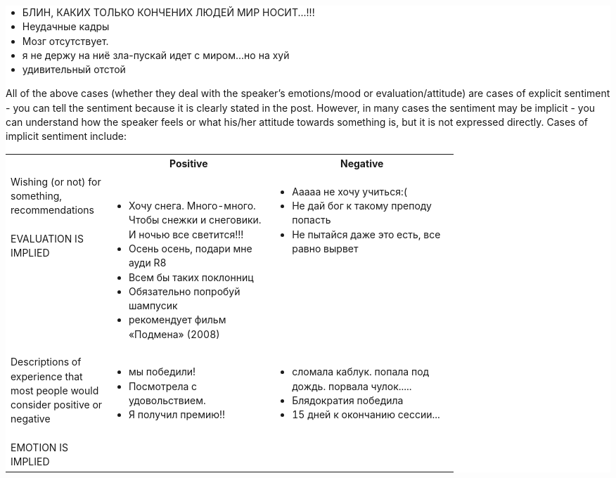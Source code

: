<ul>
<li>БЛИН, КАКИХ ТОЛЬКО КОНЧЕНИХ ЛЮДЕЙ МИР НОСИТ...!!!
</li>
<li>Неудачные кадры</li>
<li>Мозг отсутствует.</li>
<li>я не держу на ниё зла-пускай идет с миром...но на хуй</li>
<li>удивительный отстой</li>
</ul>
</td>
</tr>
</tbody>
</table>

All of the above cases (whether they deal with the speaker’s emotions/mood or evaluation/attitude) are cases of explicit sentiment - you can tell the sentiment because it is clearly stated in the post. However, in many cases the sentiment may be implicit - you can understand how the speaker feels or what his/her attitude towards something is, but it is not expressed directly. Cases of implicit sentiment include: 

<table class="tg" style="width: 637px;">
<tbody>
<tr>
<th class="tg-l711" style="width: 137px;">&nbsp;</th>
<th class="tg-l711" style="width: 229px;">Positive</th>
<th class="tg-l711" style="width: 259px;">Negative</th>
</tr>
<tr>
<td class="tg-l711" style="width: 137px;">Wishing (or not) for something, recommendations<br /><br />EVALUATION IS IMPLIED</td>
<td class="tg-l711" style="width: 229px;"><br />
<ul>
<li>Хочу снега. Много-много. Чтобы снежки и снеговики. И ночью все светится!!!
</li>
<li>Осень осень, подари мне ауди R8</li>
<li>Всем бы таких поклонниц</li>
<li>Обязательно попробуй шампусик</li>
<li>рекомендует фильм «Подмена» (2008)</li>
</ul>
</td>
<td class="tg-l711" style="width: 259px;">
<ul>
<li>Ааааа не хочу учиться:( </li>
<li>Не дай бог к такому преподу попасть</li>
<li>Не пытайся даже это есть, все равно вырвет</li>
</ul>
</td>
</tr>
<tr>
<td class="tg-l711" style="width: 137px;">Descriptions of experience that most people would consider positive or negative<br /><br />EMOTION IS IMPLIED</td>
<td class="tg-l711" style="width: 229px;">
<ul>
<li>мы победили!</li>
<li>Посмотрела с удовольствием.</li>
<li>Я получил премию!!</li>
</ul>
</td>
<td class="tg-l711" style="width: 259px;">
<ul>
<li>сломала каблук. попала под дождь. порвала чулок.....</li>
<li>Блядократия победила</li>
<li>15 дней к окончанию сессии...
</li>
</ul>